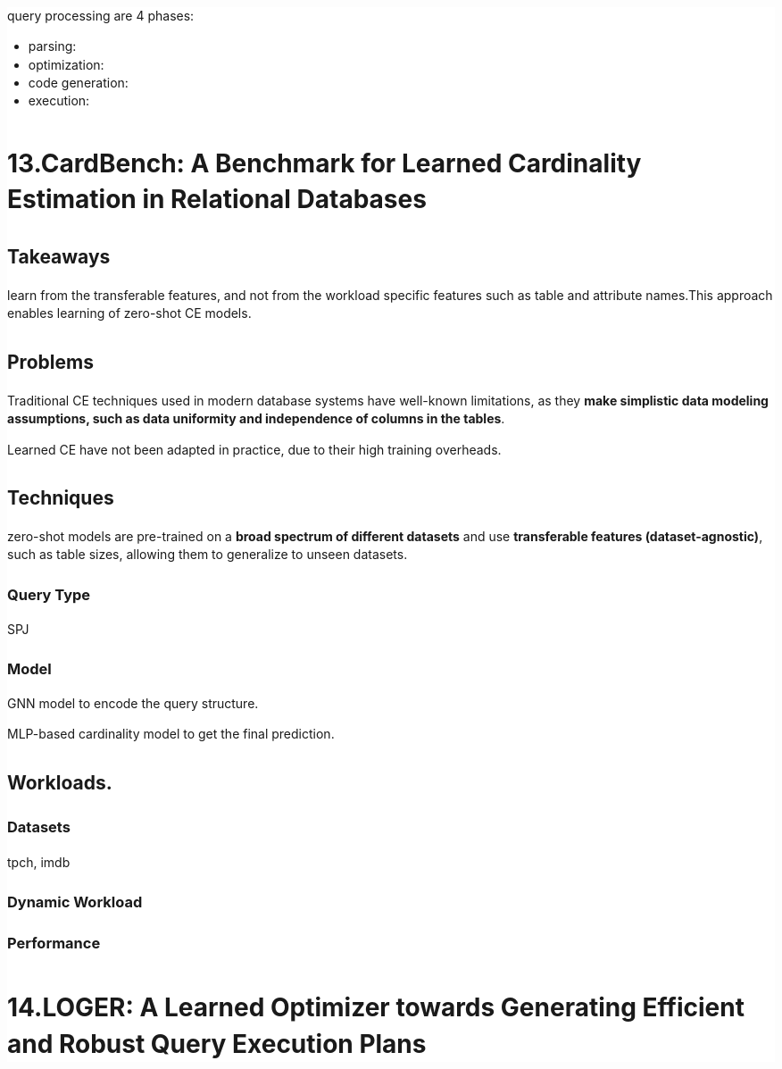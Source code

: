 query processing are 4 phases: 

- parsing:
- optimization:
- code generation:
- execution:

# 13.CardBench: A Benchmark for Learned Cardinality Estimation in Relational Databases

## Takeaways

learn from the transferable features, and not from the workload specific features such as table and attribute names.This approach enables learning of zero-shot CE models.

## Problems

Traditional CE techniques used in modern database systems have well-known limitations, as they **make simplistic data modeling assumptions, such as data uniformity and independence of columns in the tables**.

Learned CE have not been adapted in practice, due to their high training overheads.

## Techniques

zero-shot models are pre-trained on a **broad spectrum of different datasets** and use **transferable features (dataset-agnostic)**, such as table sizes, allowing them to generalize to unseen datasets.

### Query Type

SPJ

### Model

GNN model to encode the query structure.

MLP-based cardinality model to get the final prediction.

## Workloads.

### Datasets

tpch, imdb

### Dynamic Workload

### Performance

# 14.LOGER: A Learned Optimizer towards Generating Efficient and Robust Query Execution Plans
